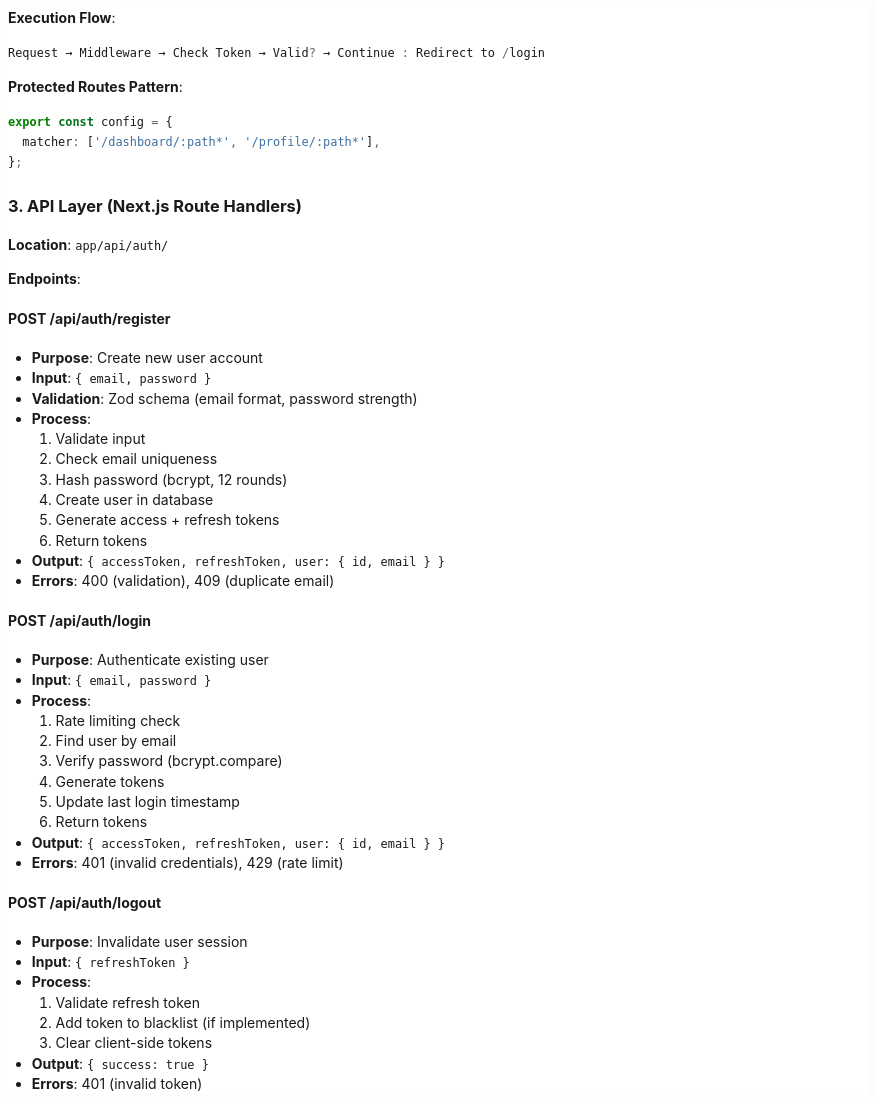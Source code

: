 **Execution Flow**:
```typescript
Request → Middleware → Check Token → Valid? → Continue : Redirect to /login
```

**Protected Routes Pattern**:
```typescript
export const config = {
  matcher: ['/dashboard/:path*', '/profile/:path*'],
};
```

### 3. API Layer (Next.js Route Handlers)

**Location**: `app/api/auth/`

**Endpoints**:

#### POST /api/auth/register
- **Purpose**: Create new user account
- **Input**: `{ email, password }`
- **Validation**: Zod schema (email format, password strength)
- **Process**:
  1. Validate input
  2. Check email uniqueness
  3. Hash password (bcrypt, 12 rounds)
  4. Create user in database
  5. Generate access + refresh tokens
  6. Return tokens
- **Output**: `{ accessToken, refreshToken, user: { id, email } }`
- **Errors**: 400 (validation), 409 (duplicate email)

#### POST /api/auth/login
- **Purpose**: Authenticate existing user
- **Input**: `{ email, password }`
- **Process**:
  1. Rate limiting check
  2. Find user by email
  3. Verify password (bcrypt.compare)
  4. Generate tokens
  5. Update last login timestamp
  6. Return tokens
- **Output**: `{ accessToken, refreshToken, user: { id, email } }`
- **Errors**: 401 (invalid credentials), 429 (rate limit)

#### POST /api/auth/logout
- **Purpose**: Invalidate user session
- **Input**: `{ refreshToken }`
- **Process**:
  1. Validate refresh token
  2. Add token to blacklist (if implemented)
  3. Clear client-side tokens
- **Output**: `{ success: true }`
- **Errors**: 401 (invalid token)

